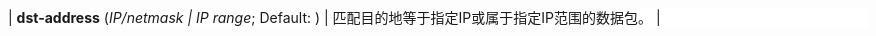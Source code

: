 | **dst-address** (_IP/netmask \| IP range_; Default: )                                                                                                                                                                                                                                                                                                                                                                                                                                                                                                                                                                                                                                                                                                                                                                                                                                                                                                                                                                                                                                                                                                                                                                                                                                                                                                                                                                                                                                                                                                                                                                                                                                                                                                                                                                                                                                                                                                                                                                                                                                                                                                                                                                                                                                                                                                                  | 匹配目的地等于指定IP或属于指定IP范围的数据包。                                                                                                                                                                                                                                                                                                                                                                                                                                                                                                                                                                                                                                                                                                                                                                                                                                                                                                                                                                                                                                                                                                                                                                                                                                                                                                     |